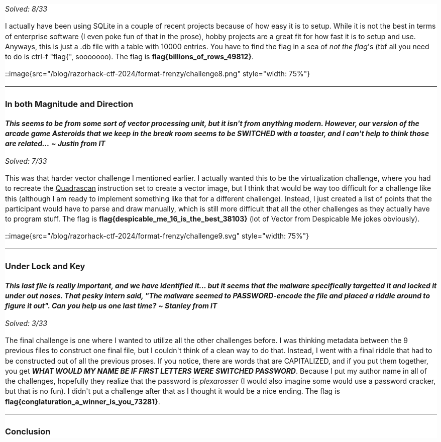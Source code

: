 *Solved: 8/33*

I actually have been using SQLite in a couple of recent projects because of how easy it is to setup. While it is not the best in terms of enterprise software (I even poke fun of that in the prose), hobby projects are a great fit for how fast it is to setup and use. Anyways, this is just a .db file with a table with 10000 entries. You have to find the flag in a sea of *not the flag*'s (tbf all you need to do is ctrl-f "flag{", sooooooo). The flag is **flag{billions_of_rows_49812}**.

::image{src="/blog/razorhack-ctf-2024/format-frenzy/challenge8.png" style="width: 75%"}

---

### In both Magnitude and Direction

***This seems to be from some sort of vector processing unit, but it isn't from anything modern. However, our version of the arcade game Asteroids that we keep in the break room seems to be SWITCHED with a toaster, and I can't help to think those are related...***
***~ Justin from IT***

*Solved: 7/33*

This was that harder vector challenge I mentioned earlier. I actually wanted this to be the virtualization challenge, where you had to recreate the [Quadrascan](https://en.wikipedia.org/wiki/QuadraScan) instruction set to create a vector image, but I think that would be way too difficult for a challenge like this (although I am ready to implement something like that for a different challenge). Instead, I just created a list of points that the participant would have to parse and draw manually, which is still more difficult that all the other challenges as they actually have to program stuff. The flag is **flag{despicable_me_16_is_the_best_38103}** (lot of Vector from Despicable Me jokes obviously).

::image{src="/blog/razorhack-ctf-2024/format-frenzy/challenge9.svg" style="width: 75%"}

---

### Under Lock and Key

***This last file is really important, and we have identified it... but it seems that the malware specifically targetted it and locked it under out noses. That pesky intern said, "The malware seemed to PASSWORD-encode the file and placed a riddle around to figure it out". Can you help us one last time?***
***~ Stanley from IT***

*Solved: 3/33*

The final challenge is one where I wanted to utilize all the other challenges before. I was thinking metadata between the 9 previous files to construct one final file, but I couldn't think of a clean way to do that. Instead, I went with a final riddle that had to be constructed out of all the previous proses. If you notice, there are words that are CAPITALIZED, and if you put them together, you get ***WHAT WOULD MY NAME BE IF FIRST LETTERS WERE SWITCHED PASSWORD***. Because I put my author name in all of the challenges, hopefully they realize that the password is *plexarosser* (I would also imagine some would use a password cracker, but that is no fun). I didn't put a challenge after that as I thought it would be a nice ending. The flag is **flag{conglaturation_a_winner_is_you_73281}**.

---

### Conclusion
